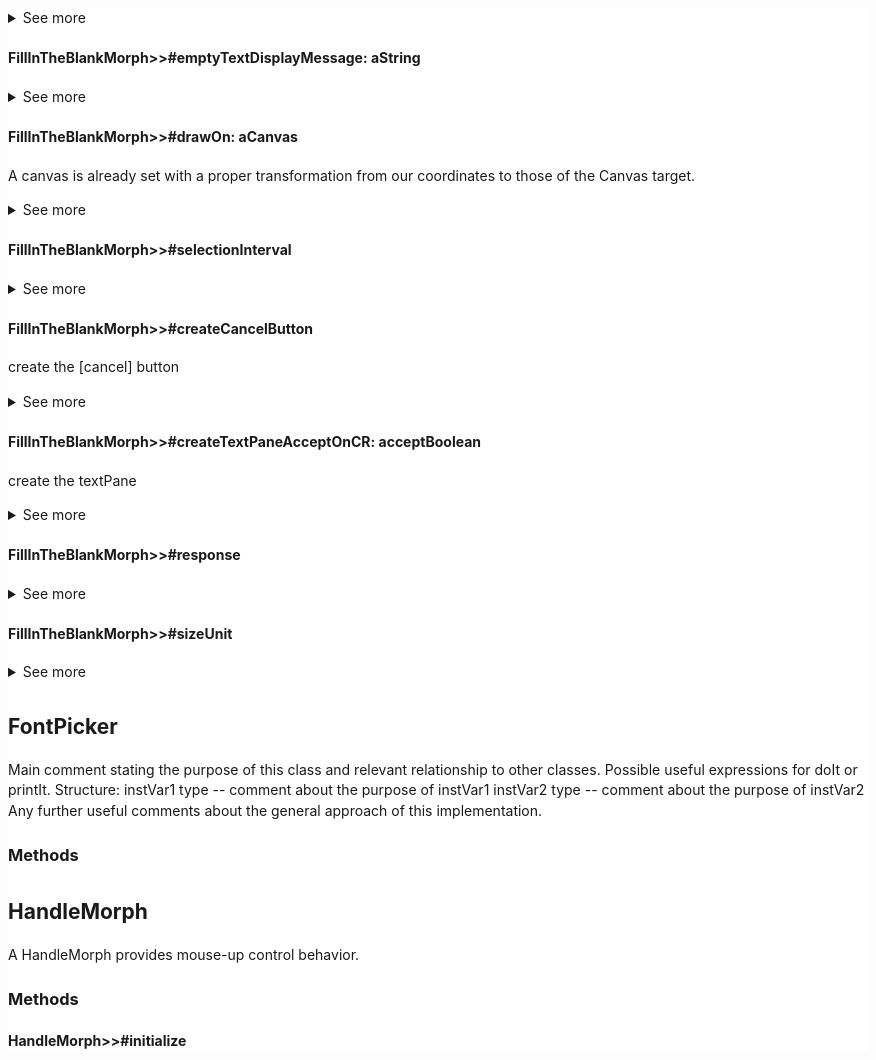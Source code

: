 
<details><summary>See more</summary></details>

#### FillInTheBlankMorph>>#emptyTextDisplayMessage: aString

<details><summary>See more</summary></details>

#### FillInTheBlankMorph>>#drawOn: aCanvas

A canvas is already set with a proper transformation from our coordinates to those of the Canvas target.


<details><summary>See more</summary></details>

#### FillInTheBlankMorph>>#selectionInterval

<details><summary>See more</summary></details>

#### FillInTheBlankMorph>>#createCancelButton

create the [cancel] button


<details><summary>See more</summary></details>

#### FillInTheBlankMorph>>#createTextPaneAcceptOnCR: acceptBoolean

create the textPane


<details><summary>See more</summary></details>

#### FillInTheBlankMorph>>#response

<details><summary>See more</summary></details>

#### FillInTheBlankMorph>>#sizeUnit

<details><summary>See more</summary></details>

## FontPicker

Main comment stating the purpose of this class and relevant relationship to other classes. Possible useful expressions for doIt or printIt. Structure: instVar1 type -- comment about the purpose of instVar1 instVar2 type -- comment about the purpose of instVar2 Any further useful comments about the general approach of this implementation.

### Methods
## HandleMorph

A HandleMorph provides mouse-up control behavior.

### Methods
#### HandleMorph>>#initialize
